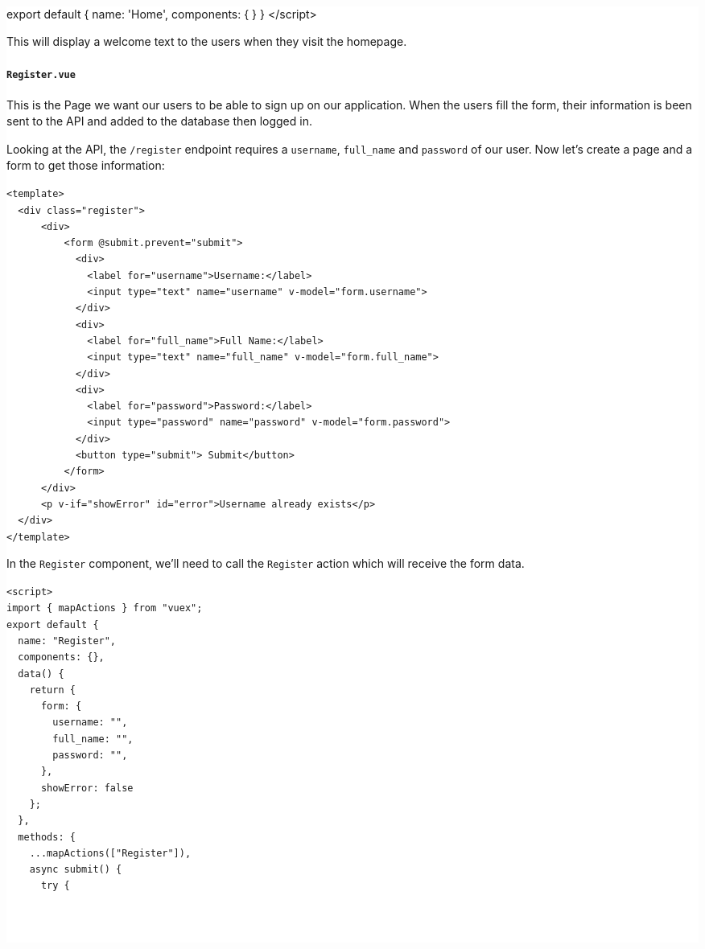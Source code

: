 export default {
  name: 'Home',
  components: {
  }
}
&lt;/script&gt;
</code></pre>

This will display a welcome text to the users when they visit the homepage.

#### <code>Register.vue</code>

This is the Page we want our users to be able to sign up on our application. When the users fill the form, their information is been sent to the API and added to the database then logged in.

Looking at the API, the `/register` endpoint requires a `username`, `full_name` and `password` of our user. Now let’s create a page and a form to get those information:

<div class="break-out">

 <pre><code class="language-javascript">&lt;template&gt;
  &lt;div class="register"&gt;
      &lt;div&gt;
          &lt;form @submit.prevent="submit"&gt;
            &lt;div&gt;
              &lt;label for="username"&gt;Username:&lt;/label&gt;
              &lt;input type="text" name="username" v-model="form.username"&gt;
            &lt;/div&gt;
            &lt;div&gt;
              &lt;label for="full_name"&gt;Full Name:&lt;/label&gt;
              &lt;input type="text" name="full_name" v-model="form.full_name"&gt;
            &lt;/div&gt;
            &lt;div&gt;
              &lt;label for="password"&gt;Password:&lt;/label&gt;
              &lt;input type="password" name="password" v-model="form.password"&gt;
            &lt;/div&gt;
            &lt;button type="submit"&gt; Submit&lt;/button&gt;
          &lt;/form&gt;
      &lt;/div&gt;
      &lt;p v-if="showError" id="error"&gt;Username already exists&lt;/p&gt;
  &lt;/div&gt;
&lt;/template&gt;
</code></pre>
</div>

In the <code>Register</code> component, we’ll need to call the `Register` action which will receive the form data.

<pre><code class="language-javascript">&lt;script&gt;
import { mapActions } from "vuex";
export default {
  name: "Register",
  components: {},
  data() {
    return {
      form: {
        username: "",
        full_name: "",
        password: "",
      },
      showError: false
    };
  },
  methods: {
    ...mapActions(["Register"]),
    async submit() {
      try {